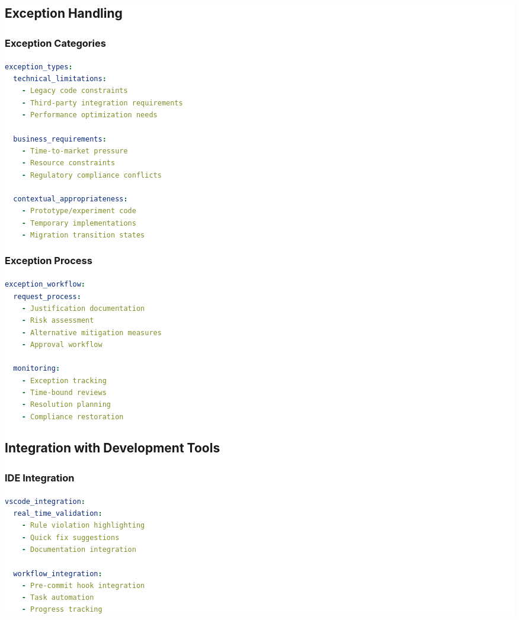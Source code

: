 ## Exception Handling

### Exception Categories

```yaml
exception_types:
  technical_limitations:
    - Legacy code constraints
    - Third-party integration requirements
    - Performance optimization needs
    
  business_requirements:
    - Time-to-market pressure
    - Resource constraints
    - Regulatory compliance conflicts
    
  contextual_appropriateness:
    - Prototype/experiment code
    - Temporary implementations
    - Migration transition states
```

### Exception Process

```yaml
exception_workflow:
  request_process:
    - Justification documentation
    - Risk assessment
    - Alternative mitigation measures
    - Approval workflow
    
  monitoring:
    - Exception tracking
    - Time-bound reviews
    - Resolution planning
    - Compliance restoration
```

## Integration with Development Tools

### IDE Integration

```yaml
vscode_integration:
  real_time_validation:
    - Rule violation highlighting
    - Quick fix suggestions
    - Documentation integration
    
  workflow_integration:
    - Pre-commit hook integration
    - Task automation
    - Progress tracking
```
